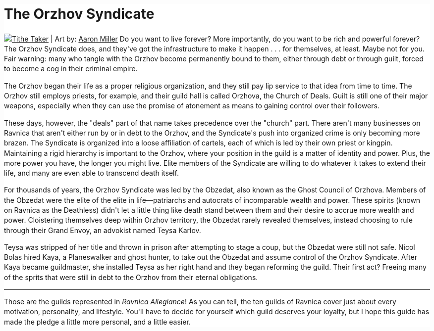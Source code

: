 
The Orzhov Syndicate
====================



![](https://media.wizards.com/2019/images/daily/cardart_RNA_Tithe-Taker.jpg)[Tithe Taker](http://gatherer.wizards.com/Pages/Card/Details.aspx?name=Tithe+Taker) | Art by: [Aaron Miller](http://gatherer.wizards.com/Pages/Search/Default.aspx?action=advanced&output=spoiler&method=visual&artist=+%5B%22Aaron%20Miller%22%5D)
Do you want to live forever? More importantly, do you want to be rich and powerful forever? The Orzhov Syndicate does, and they've got the infrastructure to make it happen . . . for themselves, at least. Maybe not for you. Fair warning: many who tangle with the Orzhov become permanently bound to them, either through debt or through guilt, forced to become a cog in their criminal empire.


The Orzhov began their life as a proper religious organization, and they still pay lip service to that idea from time to time. The Orzhov still employs priests, for example, and their guild hall is called Orzhova, the Church of Deals. Guilt is still one of their major weapons, especially when they can use the promise of atonement as means to gaining control over their followers.


These days, however, the "deals" part of that name takes precedence over the "church" part. There aren't many businesses on Ravnica that aren't either run by or in debt to the Orzhov, and the Syndicate's push into organized crime is only becoming more brazen. The Syndicate is organized into a loose affiliation of cartels, each of which is led by their own priest or kingpin. Maintaining a rigid hierarchy is important to the Orzhov, where your position in the guild is a matter of identity and power. Plus, the more power you have, the longer you might live. Elite members of the Syndicate are willing to do whatever it takes to extend their life, and many are even able to transcend death itself.


For thousands of years, the Orzhov Syndicate was led by the Obzedat, also known as the Ghost Council of Orzhova. Members of the Obzedat were the elite of the elite in life—patriarchs and autocrats of incomparable wealth and power. These spirits (known on Ravnica as the Deathless) didn't let a little thing like death stand between them and their desire to accrue more wealth and power. Cloistering themselves deep within Orzhov territory, the Obzedat rarely revealed themselves, instead choosing to rule through their Grand Envoy, an advokist named Teysa Karlov.


Teysa was stripped of her title and thrown in prison after attempting to stage a coup, but the Obzedat were still not safe. Nicol Bolas hired Kaya, a Planeswalker and ghost hunter, to take out the Obzedat and assume control of the Orzhov Syndicate. After Kaya became guildmaster, she installed Teysa as her right hand and they began reforming the guild. Their first act? Freeing many of the sprits that were still in debt to the Orzhov from their eternal obligations.




---

Those are the guilds represented in *Ravnica Allegiance*! As you can tell, the ten guilds of Ravnica cover just about every motivation, personality, and lifestyle. You'll have to decide for yourself which guild deserves your loyalty, but I hope this guide has made the pledge a little more personal, and a little easier.







